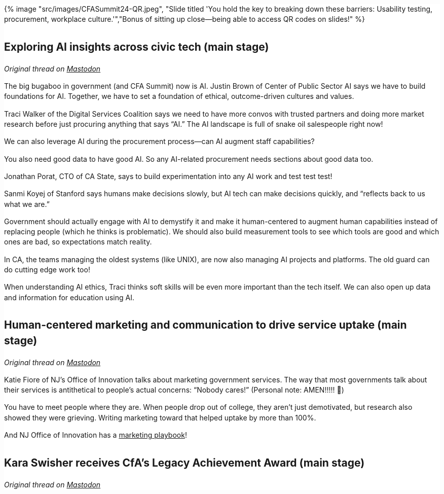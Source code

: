 {% image "src/images/CFASummit24-QR.jpeg", "Slide titled 'You hold the key to breaking down these barriers: Usability testing, procurement, workplace culture.'","Bonus of sitting up close—being able to access QR codes on slides!" %}

## Exploring AI insights across civic tech (main stage)
*Original thread on [Mastodon](https://mastodon.publicinterest.town/@anitaycheng/112525520606009263 "Thread about AI in civic tech")*

The big bugaboo in government (and CFA Summit) now is AI. Justin Brown of Center of Public Sector AI says we have to build foundations for AI. Together, we have to set a foundation of ethical, outcome-driven cultures and values.

Traci Walker of the Digital Services Coalition says we need to have more convos with trusted partners and doing more market research before just procuring anything that says “AI.” The AI landscape is full of snake oil salespeople right now! 

We can also leverage AI during the procurement process—can AI augment  staff capabilities?

You also need good data to have good AI. So any AI-related procurement needs sections about good data too.

Jonathan Porat, CTO of CA State, says to build experimentation into any AI work and test test test!

Sanmi Koyej of Stanford says humans make decisions slowly, but AI tech can make decisions quickly, and “reflects back to us what we are.”

Government should actually engage with AI to demystify it and make it human-centered to augment human capabilities instead of replacing people (which he thinks is problematic). We should also build measurement tools to see which tools are good and which ones are bad, so expectations match reality.

In CA, the teams managing the oldest systems (like UNIX), are now also managing AI projects and platforms. The old guard can do cutting edge work too!

When understanding AI ethics, Traci thinks soft skills will be even more important than the tech itself. We can also open up data and information for education using AI.

## Human-centered marketing and communication to drive service uptake (main stage)
*Original thread on [Mastodon](https://mastodon.publicinterest.town/@anitaycheng/112525602169803047 "Thread about human-centered marketing")*

Katie Fiore of NJ’s Office of Innovation talks about marketing government services. The way that most governments talk about their services is antithetical to people’s actual concerns: “Nobody cares!” (Personal note: AMEN!!!!! 🙌)

You have to meet people where they are. When people drop out of college, they aren’t just demotivated, but research also showed they were grieving. Writing marketing toward that helped uptake by more than 100%.

And NJ Office of Innovation has a [marketing playbook](https://innovation.nj.gov/cel-playbook/)!

## Kara Swisher receives CfA’s Legacy Achievement Award (main stage)
*Original thread on [Mastodon](https://mastodon.publicinterest.town/@anitaycheng/112525650370253891 "Thread about Kara Swisher receiving a CfA award")*
